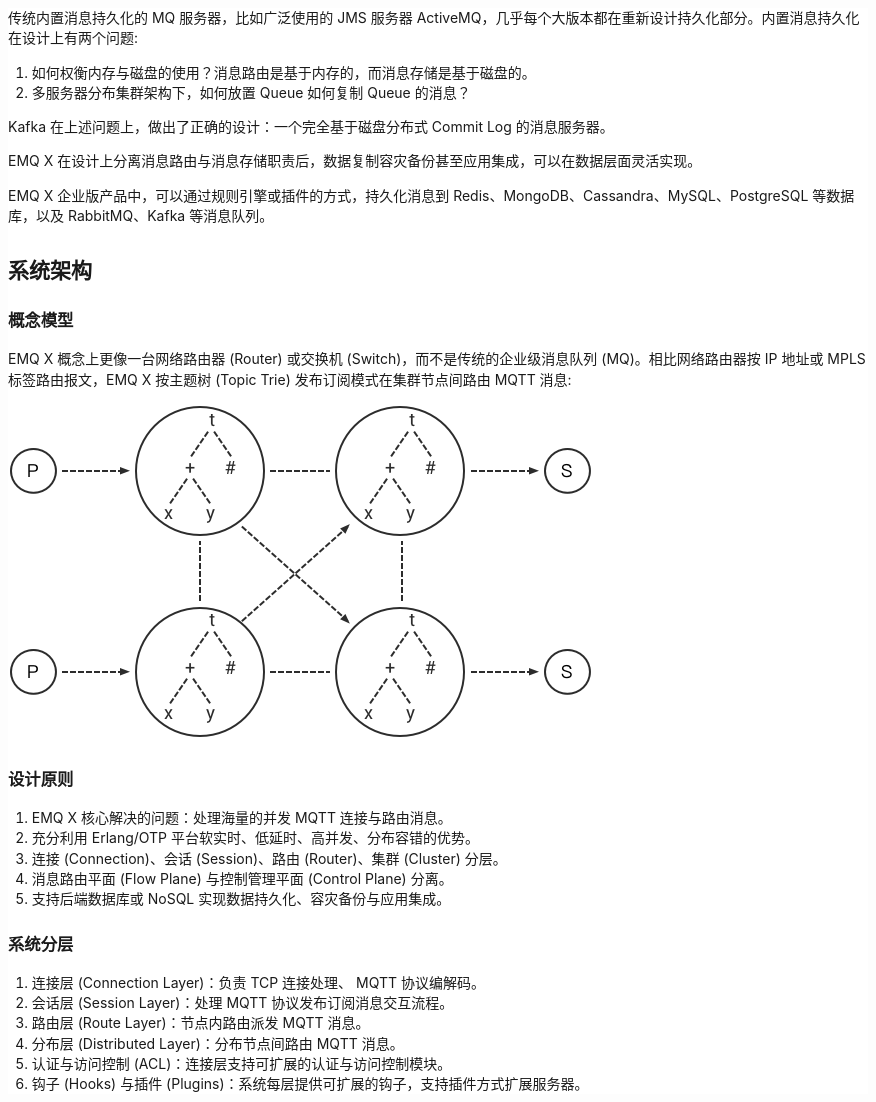 传统内置消息持久化的 MQ 服务器，比如广泛使用的 JMS 服务器 ActiveMQ，几乎每个大版本都在重新设计持久化部分。内置消息持久化在设计上有两个问题:

1. 如何权衡内存与磁盘的使用？消息路由是基于内存的，而消息存储是基于磁盘的。
2. 多服务器分布集群架构下，如何放置 Queue 如何复制 Queue 的消息？

Kafka 在上述问题上，做出了正确的设计：一个完全基于磁盘分布式 Commit Log 的消息服务器。

EMQ X 在设计上分离消息路由与消息存储职责后，数据复制容灾备份甚至应用集成，可以在数据层面灵活实现。

EMQ X 企业版产品中，可以通过规则引擎或插件的方式，持久化消息到 Redis、MongoDB、Cassandra、MySQL、PostgreSQL 等数据库，以及 RabbitMQ、Kafka 等消息队列。

## 系统架构

### 概念模型

EMQ X 概念上更像一台网络路由器 \(Router\) 或交换机 \(Switch\)，而不是传统的企业级消息队列 \(MQ\)。相比网络路由器按 IP 地址或 MPLS 标签路由报文，EMQ X 按主题树 \(Topic Trie\) 发布订阅模式在集群节点间路由 MQTT 消息:

![image](../.gitbook/assets/design_3%20%281%29.png)

### 设计原则

1. EMQ X 核心解决的问题：处理海量的并发 MQTT 连接与路由消息。
2. 充分利用 Erlang/OTP 平台软实时、低延时、高并发、分布容错的优势。
3. 连接 \(Connection\)、会话 \(Session\)、路由 \(Router\)、集群 \(Cluster\) 分层。
4. 消息路由平面 \(Flow Plane\) 与控制管理平面 \(Control Plane\) 分离。
5. 支持后端数据库或 NoSQL 实现数据持久化、容灾备份与应用集成。

### 系统分层

1. 连接层 \(Connection Layer\)：负责 TCP 连接处理、 MQTT 协议编解码。
2. 会话层 \(Session Layer\)：处理 MQTT 协议发布订阅消息交互流程。
3. 路由层 \(Route Layer\)：节点内路由派发 MQTT 消息。
4. 分布层 \(Distributed Layer\)：分布节点间路由 MQTT 消息。
5. 认证与访问控制 \(ACL\)：连接层支持可扩展的认证与访问控制模块。
6. 钩子 \(Hooks\) 与插件 \(Plugins\)：系统每层提供可扩展的钩子，支持插件方式扩展服务器。
